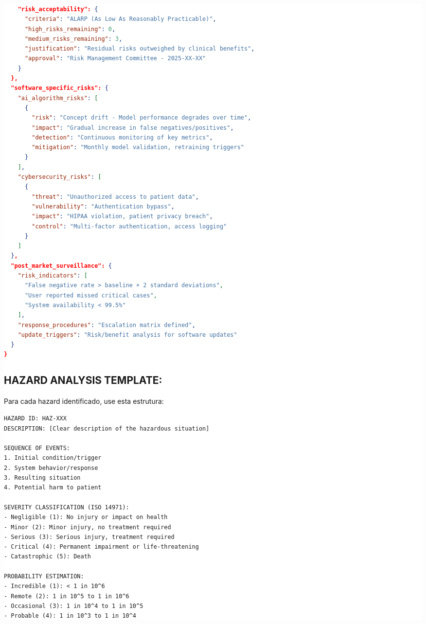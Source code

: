 ```json
    "risk_acceptability": {
      "criteria": "ALARP (As Low As Reasonably Practicable)",
      "high_risks_remaining": 0,
      "medium_risks_remaining": 3,
      "justification": "Residual risks outweighed by clinical benefits",
      "approval": "Risk Management Committee - 2025-XX-XX"
    }
  },
  "software_specific_risks": {
    "ai_algorithm_risks": [
      {
        "risk": "Concept drift - Model performance degrades over time",
        "impact": "Gradual increase in false negatives/positives",
        "detection": "Continuous monitoring of key metrics",
        "mitigation": "Monthly model validation, retraining triggers"
      }
    ],
    "cybersecurity_risks": [
      {
        "threat": "Unauthorized access to patient data",
        "vulnerability": "Authentication bypass",
        "impact": "HIPAA violation, patient privacy breach",
        "control": "Multi-factor authentication, access logging"
      }
    ]
  },
  "post_market_surveillance": {
    "risk_indicators": [
      "False negative rate > baseline + 2 standard deviations",
      "User reported missed critical cases",
      "System availability < 99.5%"
    ],
    "response_procedures": "Escalation matrix defined",
    "update_triggers": "Risk/benefit analysis for software updates"
  }
}
```

## HAZARD ANALYSIS TEMPLATE:
Para cada hazard identificado, use esta estrutura:

```
HAZARD ID: HAZ-XXX
DESCRIPTION: [Clear description of the hazardous situation]

SEQUENCE OF EVENTS:
1. Initial condition/trigger
2. System behavior/response
3. Resulting situation
4. Potential harm to patient

SEVERITY CLASSIFICATION (ISO 14971):
- Negligible (1): No injury or impact on health
- Minor (2): Minor injury, no treatment required
- Serious (3): Serious injury, treatment required
- Critical (4): Permanent impairment or life-threatening
- Catastrophic (5): Death

PROBABILITY ESTIMATION:
- Incredible (1): < 1 in 10^6
- Remote (2): 1 in 10^5 to 1 in 10^6
- Occasional (3): 1 in 10^4 to 1 in 10^5
- Probable (4): 1 in 10^3 to 1 in 10^4
```